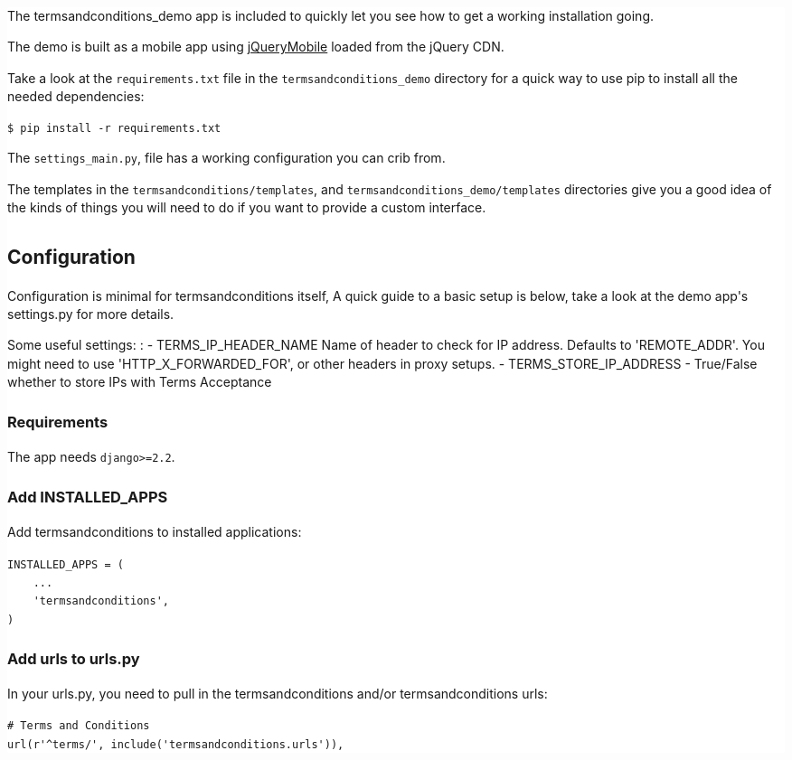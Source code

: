 The termsandconditions\_demo app is included to quickly let you see how
to get a working installation going.

The demo is built as a mobile app using
[jQueryMobile](http://jquerymobile.com/) loaded from the jQuery CDN.

Take a look at the `requirements.txt` file in the
`termsandconditions_demo` directory for a quick way to use pip to
install all the needed dependencies:

    $ pip install -r requirements.txt

The `settings_main.py`, file has a working configuration you can crib
from.

The templates in the `termsandconditions/templates`, and
`termsandconditions_demo/templates` directories give you a good idea of
the kinds of things you will need to do if you want to provide a custom
interface.

Configuration
-------------

Configuration is minimal for termsandconditions itself, A quick guide to
a basic setup is below, take a look at the demo app's settings.py for
more details.

Some useful settings:
:   -   TERMS\_IP\_HEADER\_NAME Name of header to check for IP address.
        Defaults to 'REMOTE\_ADDR'. You might need to use
        'HTTP\_X\_FORWARDED\_FOR', or other headers in proxy setups.
    -   TERMS\_STORE\_IP\_ADDRESS - True/False whether to store IPs with
        Terms Acceptance

### Requirements

The app needs `django>=2.2`.

### Add INSTALLED\_APPS

Add termsandconditions to installed applications:

    INSTALLED_APPS = (
        ...
        'termsandconditions',
    )

### Add urls to urls.py

In your urls.py, you need to pull in the termsandconditions and/or
termsandconditions urls:

    # Terms and Conditions
    url(r'^terms/', include('termsandconditions.urls')),
